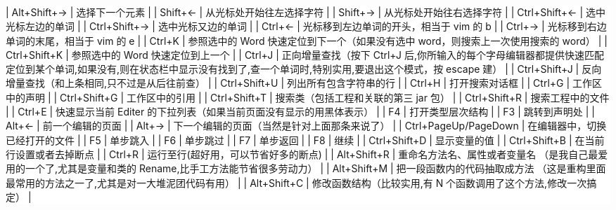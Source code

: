 | Alt+Shift+→          | 选择下一个元素                                                                                                                                                             |
| Shift+←              | 从光标处开始往左选择字符                                                                                                                                                   |
| Shift+→              | 从光标处开始往右选择字符                                                                                                                                                   |
| Ctrl+Shift+←         | 选中光标左边的单词                                                                                                                                                         |
| Ctrl+Shift+→         | 选中光标又边的单词                                                                                                                                                         |
| Ctrl+←               | 光标移到左边单词的开头，相当于 vim 的 b                                                                                                                                    |
| Ctrl+→               | 光标移到右边单词的末尾，相当于 vim 的 e                                                                                                                                    |
| Ctrl+K               | 参照选中的 Word 快速定位到下一个（如果没有选中 word，则搜索上一次使用搜索的 word）                                                                                         |
| Ctrl+Shift+K         | 参照选中的 Word 快速定位到上一个                                                                                                                                           |
| Ctrl+J               | 正向增量查找（按下 Ctrl+J 后,你所输入的每个字母编辑器都提供快速匹配定位到某个单词,如果没有,则在状态栏中显示没有找到了,查一个单词时,特别实用,要退出这个模式，按 escape 建） |
| Ctrl+Shift+J         | 反向增量查找（和上条相同,只不过是从后往前查）                                                                                                                              |
| Ctrl+Shift+U         | 列出所有包含字符串的行                                                                                                                                                     |
| Ctrl+H               | 打开搜索对话框                                                                                                                                                             |
| Ctrl+G               | 工作区中的声明                                                                                                                                                             |
| Ctrl+Shift+G         | 工作区中的引用                                                                                                                                                             |
| Ctrl+Shift+T         | 搜索类（包括工程和关联的第三 jar 包）                                                                                                                                      |
| Ctrl+Shift+R         | 搜索工程中的文件                                                                                                                                                           |
| Ctrl+E               | 快速显示当前 Editer 的下拉列表（如果当前页面没有显示的用黑体表示）                                                                                                         |
| F4                   | 打开类型层次结构                                                                                                                                                           |
| F3                   | 跳转到声明处                                                                                                                                                               |
| Alt+←                | 前一个编辑的页面                                                                                                                                                           |
| Alt+→                | 下一个编辑的页面（当然是针对上面那条来说了）                                                                                                                               |
| Ctrl+PageUp/PageDown | 在编辑器中，切换已经打开的文件                                                                                                                                             |
| F5                   | 单步跳入                                                                                                                                                                   |
| F6                   | 单步跳过                                                                                                                                                                   |
| F7                   | 单步返回                                                                                                                                                                   |
| F8                   | 继续                                                                                                                                                                       |
| Ctrl+Shift+D         | 显示变量的值                                                                                                                                                               |
| Ctrl+Shift+B         | 在当前行设置或者去掉断点                                                                                                                                                   |
| Ctrl+R               | 运行至行(超好用，可以节省好多的断点)                                                                                                                                       |
| Alt+Shift+R          | 重命名方法名、属性或者变量名 （是我自己最爱用的一个了,尤其是变量和类的 Rename,比手工方法能节省很多劳动力）                                                                 |
| Alt+Shift+M          | 把一段函数内的代码抽取成方法 （这是重构里面最常用的方法之一了,尤其是对一大堆泥团代码有用）                                                                                 |
| Alt+Shift+C          | 修改函数结构（比较实用,有 N 个函数调用了这个方法,修改一次搞定）                                                                                                            |